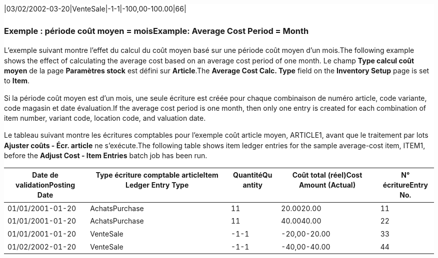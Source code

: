 |<span data-ttu-id="6dba6-238">03/02/20</span><span class="sxs-lookup"><span data-stu-id="6dba6-238">02-03-20</span></span>|<span data-ttu-id="6dba6-239">Vente</span><span class="sxs-lookup"><span data-stu-id="6dba6-239">Sale</span></span>|<span data-ttu-id="6dba6-240">-1</span><span class="sxs-lookup"><span data-stu-id="6dba6-240">-1</span></span>|<span data-ttu-id="6dba6-241">-100,00</span><span class="sxs-lookup"><span data-stu-id="6dba6-241">-100.00</span></span>|<span data-ttu-id="6dba6-242">6</span><span class="sxs-lookup"><span data-stu-id="6dba6-242">6</span></span>|  

### <a name="example-average-cost-period--month"></a><span data-ttu-id="6dba6-243">Exemple : période coût moyen = mois</span><span class="sxs-lookup"><span data-stu-id="6dba6-243">Example: Average Cost Period = Month</span></span>  
 <span data-ttu-id="6dba6-244">L’exemple suivant montre l’effet du calcul du coût moyen basé sur une période coût moyen d’un mois.</span><span class="sxs-lookup"><span data-stu-id="6dba6-244">The following example shows the effect of calculating the average cost based on an average cost period of one month.</span></span> <span data-ttu-id="6dba6-245">Le champ **Type calcul coût moyen** de la page **Paramètres stock** est défini sur **Article**.</span><span class="sxs-lookup"><span data-stu-id="6dba6-245">The **Average Cost Calc. Type** field on the **Inventory Setup** page  is set to **Item**.</span></span>  

 <span data-ttu-id="6dba6-246">Si la période coût moyen est d’un mois, une seule écriture est créée pour chaque combinaison de numéro article, code variante, code magasin et date évaluation.</span><span class="sxs-lookup"><span data-stu-id="6dba6-246">If the average cost period is one month, then only one entry is created for each combination of item number, variant code, location code, and valuation date.</span></span>  

 <span data-ttu-id="6dba6-247">Le tableau suivant montre les écritures comptables pour l’exemple coût article moyen, ARTICLE1, avant que le traitement par lots **Ajuster coûts - Écr. article** ne s’exécute.</span><span class="sxs-lookup"><span data-stu-id="6dba6-247">The following table shows item ledger entries for the sample average-cost item, ITEM1, before the **Adjust Cost - Item Entries** batch job has been run.</span></span>  

|<span data-ttu-id="6dba6-248">**Date de validation**</span><span class="sxs-lookup"><span data-stu-id="6dba6-248">**Posting Date**</span></span>|<span data-ttu-id="6dba6-249">**Type écriture comptable article**</span><span class="sxs-lookup"><span data-stu-id="6dba6-249">**Item Ledger Entry Type**</span></span>|<span data-ttu-id="6dba6-250">**Quantité**</span><span class="sxs-lookup"><span data-stu-id="6dba6-250">**Quantity**</span></span>|<span data-ttu-id="6dba6-251">**Coût total (réel)**</span><span class="sxs-lookup"><span data-stu-id="6dba6-251">**Cost Amount (Actual)**</span></span>|<span data-ttu-id="6dba6-252">**N° écriture**</span><span class="sxs-lookup"><span data-stu-id="6dba6-252">**Entry No.**</span></span>|  
|---------------------------------------|---------------------------------------------------|------------------------------------|----------------------------------------------------|------------------------------------|  
|<span data-ttu-id="6dba6-253">01/01/20</span><span class="sxs-lookup"><span data-stu-id="6dba6-253">01-01-20</span></span>|<span data-ttu-id="6dba6-254">Achats</span><span class="sxs-lookup"><span data-stu-id="6dba6-254">Purchase</span></span>|<span data-ttu-id="6dba6-255">1</span><span class="sxs-lookup"><span data-stu-id="6dba6-255">1</span></span>|<span data-ttu-id="6dba6-256">20.00</span><span class="sxs-lookup"><span data-stu-id="6dba6-256">20.00</span></span>|<span data-ttu-id="6dba6-257">1</span><span class="sxs-lookup"><span data-stu-id="6dba6-257">1</span></span>|  
|<span data-ttu-id="6dba6-258">01/01/20</span><span class="sxs-lookup"><span data-stu-id="6dba6-258">01-01-20</span></span>|<span data-ttu-id="6dba6-259">Achats</span><span class="sxs-lookup"><span data-stu-id="6dba6-259">Purchase</span></span>|<span data-ttu-id="6dba6-260">1</span><span class="sxs-lookup"><span data-stu-id="6dba6-260">1</span></span>|<span data-ttu-id="6dba6-261">40.00</span><span class="sxs-lookup"><span data-stu-id="6dba6-261">40.00</span></span>|<span data-ttu-id="6dba6-262">2</span><span class="sxs-lookup"><span data-stu-id="6dba6-262">2</span></span>|  
|<span data-ttu-id="6dba6-263">01/01/20</span><span class="sxs-lookup"><span data-stu-id="6dba6-263">01-01-20</span></span>|<span data-ttu-id="6dba6-264">Vente</span><span class="sxs-lookup"><span data-stu-id="6dba6-264">Sale</span></span>|<span data-ttu-id="6dba6-265">-1</span><span class="sxs-lookup"><span data-stu-id="6dba6-265">-1</span></span>|<span data-ttu-id="6dba6-266">-20,00</span><span class="sxs-lookup"><span data-stu-id="6dba6-266">-20.00</span></span>|<span data-ttu-id="6dba6-267">3</span><span class="sxs-lookup"><span data-stu-id="6dba6-267">3</span></span>|  
|<span data-ttu-id="6dba6-268">01/02/20</span><span class="sxs-lookup"><span data-stu-id="6dba6-268">02-01-20</span></span>|<span data-ttu-id="6dba6-269">Vente</span><span class="sxs-lookup"><span data-stu-id="6dba6-269">Sale</span></span>|<span data-ttu-id="6dba6-270">-1</span><span class="sxs-lookup"><span data-stu-id="6dba6-270">-1</span></span>|<span data-ttu-id="6dba6-271">-40,00</span><span class="sxs-lookup"><span data-stu-id="6dba6-271">-40.00</span></span>|<span data-ttu-id="6dba6-272">4</span><span class="sxs-lookup"><span data-stu-id="6dba6-272">4</span></span>|  